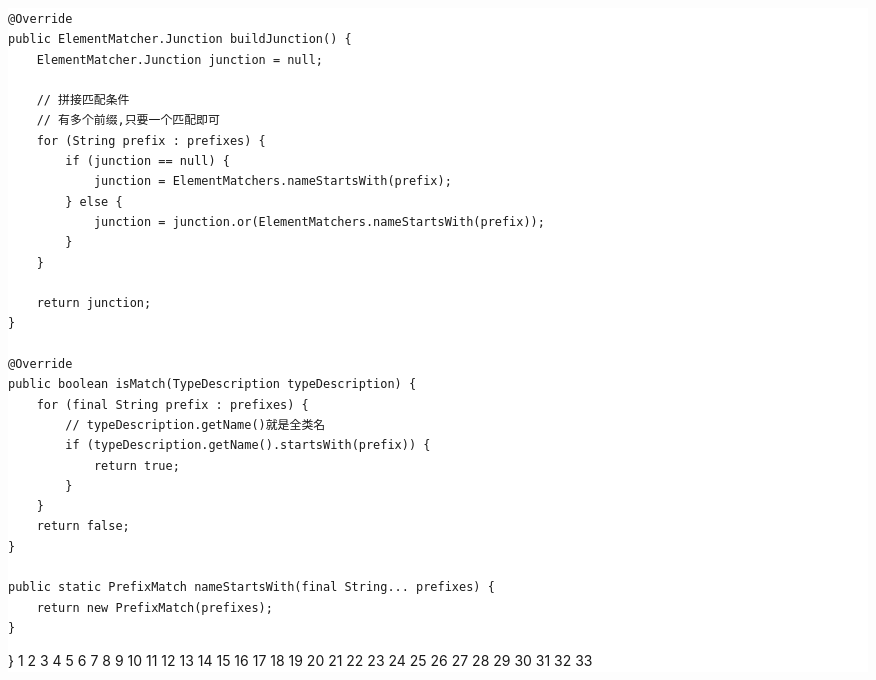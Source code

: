     @Override
    public ElementMatcher.Junction buildJunction() {
        ElementMatcher.Junction junction = null;
    
        // 拼接匹配条件
        // 有多个前缀,只要一个匹配即可
        for (String prefix : prefixes) {
            if (junction == null) {
                junction = ElementMatchers.nameStartsWith(prefix);
            } else {
                junction = junction.or(ElementMatchers.nameStartsWith(prefix));
            }
        }
    
        return junction;
    }
    
    @Override
    public boolean isMatch(TypeDescription typeDescription) {
        for (final String prefix : prefixes) {
            // typeDescription.getName()就是全类名
            if (typeDescription.getName().startsWith(prefix)) {
                return true;
            }
        }
        return false;
    }
    
    public static PrefixMatch nameStartsWith(final String... prefixes) {
        return new PrefixMatch(prefixes);
    }
}
1
2
3
4
5
6
7
8
9
10
11
12
13
14
15
16
17
18
19
20
21
22
23
24
25
26
27
28
29
30
31
32
33